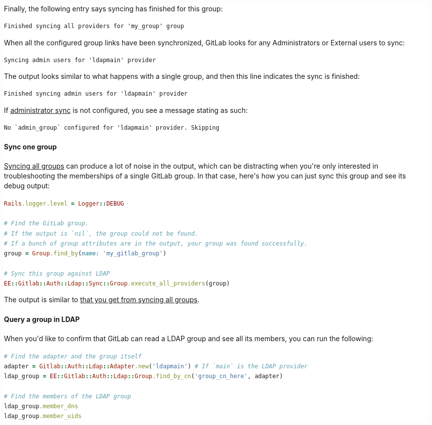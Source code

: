Finally, the following entry says syncing has finished for this group:

```shell
Finished syncing all providers for 'my_group' group
```

When all the configured group links have been synchronized, GitLab looks
for any Administrators or External users to sync:

```shell
Syncing admin users for 'ldapmain' provider
```

The output looks similar to what happens with a single group, and then
this line indicates the sync is finished:

```shell
Finished syncing admin users for 'ldapmain' provider
```

If [administrator sync](ldap_synchronization.md#administrator-sync) is not configured, you see a message
stating as such:

```shell
No `admin_group` configured for 'ldapmain' provider. Skipping
```

#### Sync one group

[Syncing all groups](#sync-all-groups) can produce a lot of noise in the output, which can be
distracting when you're only interested in troubleshooting the memberships of
a single GitLab group. In that case, here's how you can just sync this group
and see its debug output:

```ruby
Rails.logger.level = Logger::DEBUG

# Find the GitLab group.
# If the output is `nil`, the group could not be found.
# If a bunch of group attributes are in the output, your group was found successfully.
group = Group.find_by(name: 'my_gitlab_group')

# Sync this group against LDAP
EE::Gitlab::Auth::Ldap::Sync::Group.execute_all_providers(group)
```

The output is similar to
[that you get from syncing all groups](#example-console-output-after-a-group-sync).

#### Query a group in LDAP

When you'd like to confirm that GitLab can read a LDAP group and see all its members,
you can run the following:

```ruby
# Find the adapter and the group itself
adapter = Gitlab::Auth::Ldap::Adapter.new('ldapmain') # If `main` is the LDAP provider
ldap_group = EE::Gitlab::Auth::Ldap::Group.find_by_cn('group_cn_here', adapter)

# Find the members of the LDAP group
ldap_group.member_dns
ldap_group.member_uids
```
